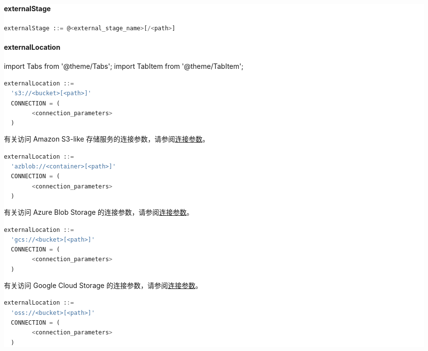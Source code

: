 #### externalStage

```sql
externalStage ::= @<external_stage_name>[/<path>]
```

#### externalLocation

import Tabs from '@theme/Tabs';
import TabItem from '@theme/TabItem';

<Tabs groupId="externallocation">

<TabItem value="Amazon S3-like Storage" label="Amazon S3-like Storage">

```sql
externalLocation ::=
  's3://<bucket>[<path>]'
  CONNECTION = (
        <connection_parameters>
  )
```

有关访问 Amazon S3-like 存储服务的连接参数，请参阅[连接参数](/00-sql-reference/51-connect-parameters.md)。
</TabItem>

<TabItem value="Azure Blob Storage" label="Azure Blob Storage">

```sql
externalLocation ::=
  'azblob://<container>[<path>]'
  CONNECTION = (
        <connection_parameters>
  )
```

有关访问 Azure Blob Storage 的连接参数，请参阅[连接参数](/00-sql-reference/51-connect-parameters.md)。
</TabItem>

<TabItem value="Google Cloud Storage" label="Google Cloud Storage">

```sql
externalLocation ::=
  'gcs://<bucket>[<path>]'
  CONNECTION = (
        <connection_parameters>
  )
```

有关访问 Google Cloud Storage 的连接参数，请参阅[连接参数](/00-sql-reference/51-connect-parameters.md)。
</TabItem>

<TabItem value="Alibaba Cloud OSS" label="Alibaba Cloud OSS">

```sql
externalLocation ::=
  'oss://<bucket>[<path>]'
  CONNECTION = (
        <connection_parameters>
  )
```
